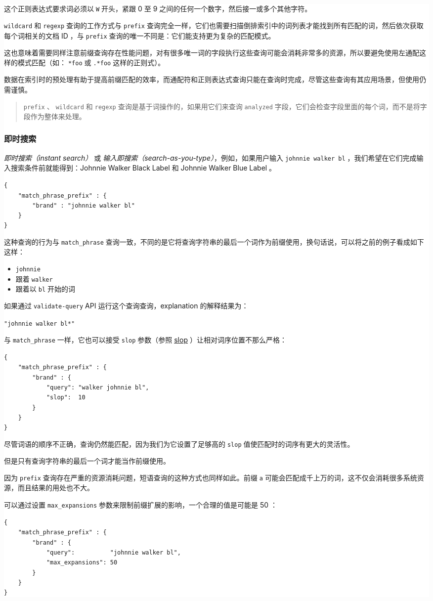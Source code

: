 这个正则表达式要求词必须以 `W` 开头，紧跟 0 至 9 之间的任何一个数字，然后接一或多个其他字符。

`wildcard` 和 `regexp` 查询的工作方式与 `prefix` 查询完全一样，它们也需要扫描倒排索引中的词列表才能找到所有匹配的词，然后依次获取每个词相关的文档 ID ，与 `prefix` 查询的唯一不同是：它们能支持更为复杂的匹配模式。

这也意味着需要同样注意前缀查询存在性能问题，对有很多唯一词的字段执行这些查询可能会消耗非常多的资源，所以要避免使用左通配这样的模式匹配（如： `*foo` 或 `.*foo` 这样的正则式）。

数据在索引时的预处理有助于提高前缀匹配的效率，而通配符和正则表达式查询只能在查询时完成，尽管这些查询有其应用场景，但使用仍需谨慎。

> `prefix` 、 `wildcard` 和 `regexp` 查询是基于词操作的，如果用它们来查询 `analyzed` 字段，它们会检查字段里面的每个词，而不是将字段作为整体来处理。

### 即时搜索

*即时搜索（instant search）* 或 *输入即搜索（search-as-you-type）*，例如，如果用户输入 `johnnie walker bl` ，我们希望在它们完成输入搜索条件前就能得到：Johnnie Walker Black Label 和 Johnnie Walker Blue Label 。

```sense
{
    "match_phrase_prefix" : {
        "brand" : "johnnie walker bl"
    }
}
```

这种查询的行为与 `match_phrase` 查询一致，不同的是它将查询字符串的最后一个词作为前缀使用，换句话说，可以将之前的例子看成如下这样：

- `johnnie`
- 跟着 `walker`
- 跟着以 `bl` 开始的词

如果通过 `validate-query` API 运行这个查询查询，explanation 的解释结果为：

```
"johnnie walker bl*"
```

与 `match_phrase` 一样，它也可以接受 `slop` 参数（参照 [slop](https://www.elastic.co/guide/cn/elasticsearch/guide/current/slop.html) ）让相对词序位置不那么严格：

```sense
{
    "match_phrase_prefix" : {
        "brand" : {
            "query": "walker johnnie bl", 
            "slop":  10
        }
    }
}
```

尽管词语的顺序不正确，查询仍然能匹配，因为我们为它设置了足够高的 `slop` 值使匹配时的词序有更大的灵活性。

但是只有查询字符串的最后一个词才能当作前缀使用。

因为 `prefix` 查询存在严重的资源消耗问题，短语查询的这种方式也同样如此。前缀 `a` 可能会匹配成千上万的词，这不仅会消耗很多系统资源，而且结果的用处也不大。

可以通过设置 `max_expansions` 参数来限制前缀扩展的影响，一个合理的值是可能是 50 ：

```sense
{
    "match_phrase_prefix" : {
        "brand" : {
            "query":          "johnnie walker bl",
            "max_expansions": 50
        }
    }
}
```
